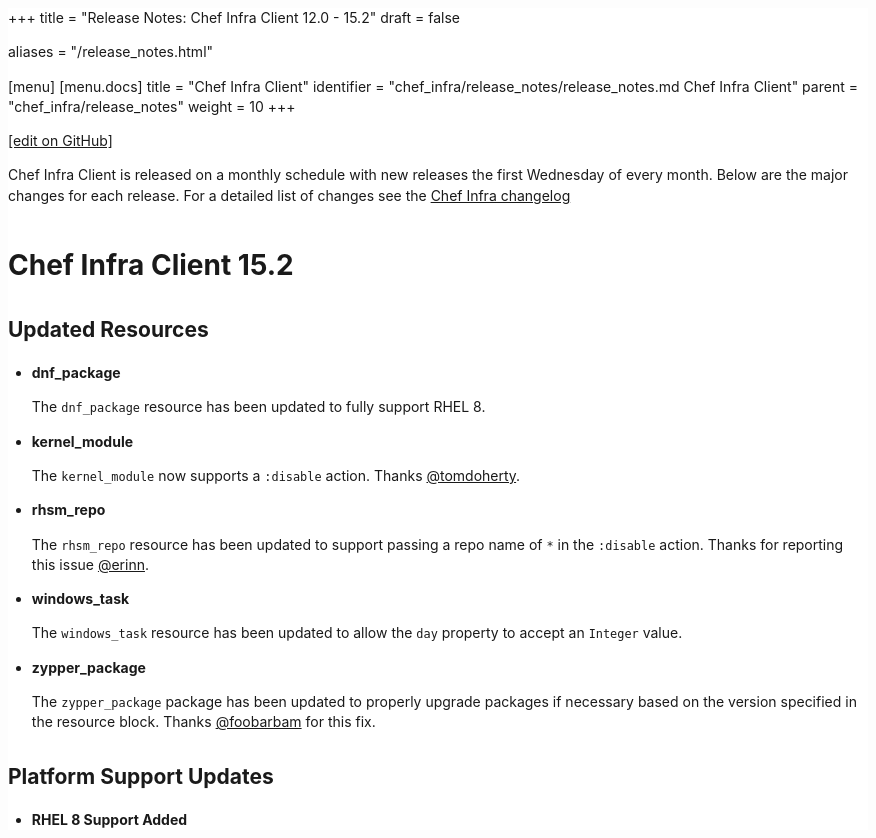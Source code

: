 +++
title = "Release Notes: Chef Infra Client 12.0 - 15.2"
draft = false

aliases = "/release_notes.html"

[menu]
  [menu.docs]
    title = "Chef Infra Client"
    identifier = "chef_infra/release_notes/release_notes.md Chef Infra Client"
    parent = "chef_infra/release_notes"
    weight = 10
+++    

[\[edit on
GitHub\]](https://github.com/chef/chef-web-docs/blob/master/chef_master/source/release_notes.rst)

Chef Infra Client is released on a monthly schedule with new releases
the first Wednesday of every month. Below are the major changes for each
release. For a detailed list of changes see the [Chef Infra
changelog](https://github.com/chef/chef/blob/master/CHANGELOG.md)

Chef Infra Client 15.2
======================

Updated Resources
-----------------

-   **dnf_package**

    The `dnf_package` resource has been updated to fully support RHEL 8.

-   **kernel_module**

    The `kernel_module` now supports a `:disable` action. Thanks
    [@tomdoherty](https://github.com/tomdoherty).

-   **rhsm_repo**

    The `rhsm_repo` resource has been updated to support passing a repo
    name of `*` in the `:disable` action. Thanks for reporting this
    issue [@erinn](https://github.com/erinn).

-   **windows_task**

    The `windows_task` resource has been updated to allow the `day`
    property to accept an `Integer` value.

-   **zypper_package**

    The `zypper_package` package has been updated to properly upgrade
    packages if necessary based on the version specified in the resource
    block. Thanks [@foobarbam](https://github.com/foobarbam) for this
    fix.

Platform Support Updates
------------------------

-   **RHEL 8 Support Added**
